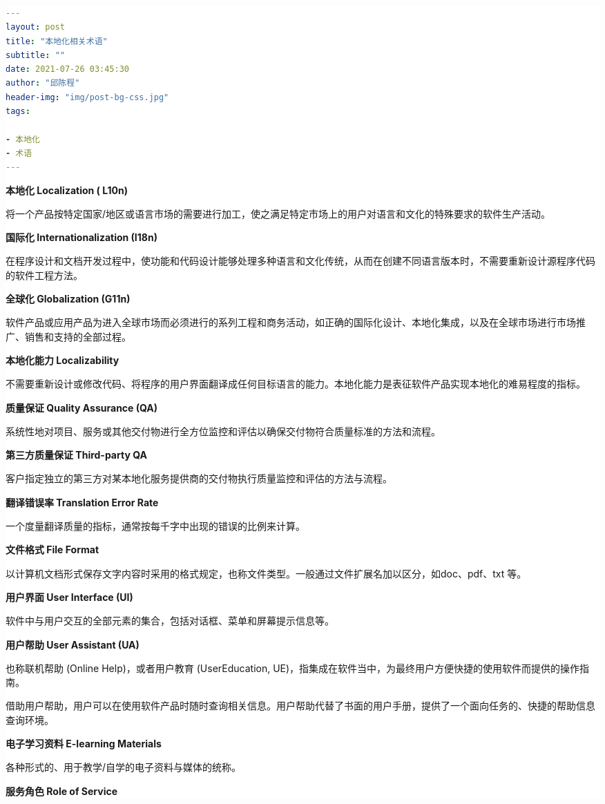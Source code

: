 ```yaml
---
layout: post
title: "本地化相关术语"
subtitle: ""
date: 2021-07-26 03:45:30
author: "邱陈程"
header-img: "img/post-bg-css.jpg"
tags:

- 本地化
- 术语
---
```

**本地化 Localization ( L10n)**

将一个产品按特定国家/地区或语言市场的需要进行加工，使之满足特定市场上的用户对语言和文化的特殊要求的软件生产活动。

**国际化 Internationalization (I18n)**

在程序设计和文档开发过程中，使功能和代码设计能够处理多种语言和文化传统，从而在创建不同语言版本时，不需要重新设计源程序代码的软件工程方法。

**全球化 Globalization (G11n)**

软件产品或应用产品为进入全球市场而必须进行的系列工程和商务活动，如正确的国际化设计、本地化集成，以及在全球市场进行市场推广、销售和支持的全部过程。

**本地化能力 Localizability**

不需要重新设计或修改代码、将程序的用户界面翻译成任何目标语言的能力。本地化能力是表征软件产品实现本地化的难易程度的指标。

**质量保证 Quality Assurance (QA)**

系统性地对项目、服务或其他交付物进行全方位监控和评估以确保交付物符合质量标准的方法和流程。

**第三方质量保证 Third-party QA**

客户指定独立的第三方对某本地化服务提供商的交付物执行质量监控和评估的方法与流程。

**翻译错误率 Translation Error Rate**

一个度量翻译质量的指标，通常按每千字中出现的错误的比例来计算。

**文件格式 File Format**

以计算机文档形式保存文字内容时采用的格式规定，也称文件类型。一般通过文件扩展名加以区分，如doc、pdf、txt 等。

**用户界面 User Interface (UI)**

软件中与用户交互的全部元素的集合，包括对话框、菜单和屏幕提示信息等。

**用户帮助 User Assistant (UA)**

也称联机帮助 (Online Help)，或者用户教育 (UserEducation, UE)，指集成在软件当中，为最终用户方便快捷的使用软件而提供的操作指南。

借助用户帮助，用户可以在使用软件产品时随时查询相关信息。用户帮助代替了书面的用户手册，提供了一个面向任务的、快捷的帮助信息查询环境。

**电子学习资料 E-learning Materials**

各种形式的、用于教学/自学的电子资料与媒体的统称。

**服务角色 Role of Service**
